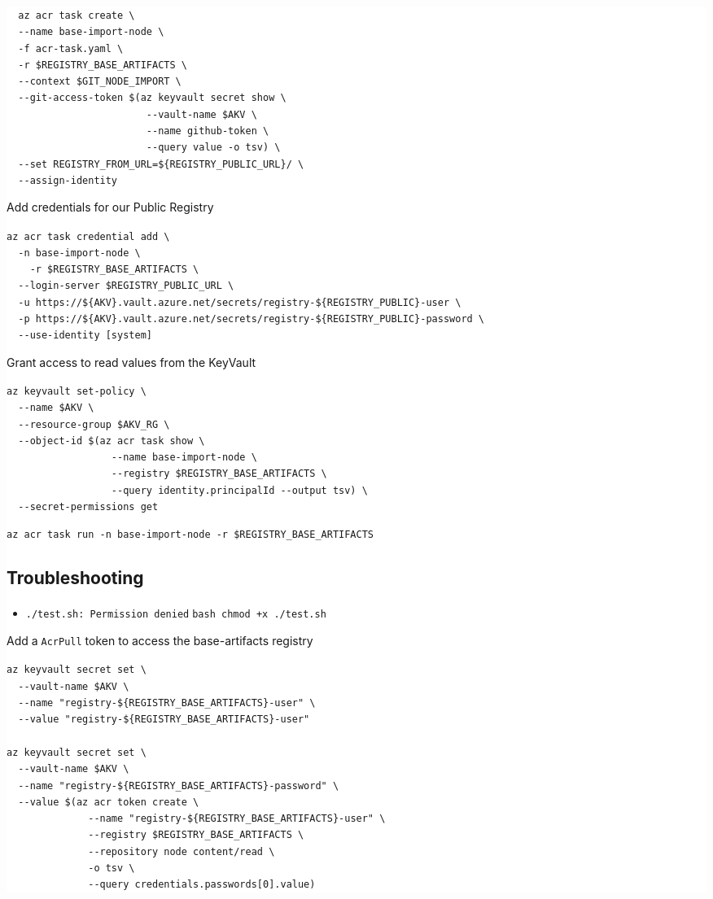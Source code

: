   ```azurecli
    az acr task create \
    --name base-import-node \
    -f acr-task.yaml \
    -r $REGISTRY_BASE_ARTIFACTS \
    --context $GIT_NODE_IMPORT \
    --git-access-token $(az keyvault secret show \
                          --vault-name $AKV \
                          --name github-token \
                          --query value -o tsv) \
    --set REGISTRY_FROM_URL=${REGISTRY_PUBLIC_URL}/ \
    --assign-identity
  ```

Add credentials for our Public Registry

```azurecli
az acr task credential add \
  -n base-import-node \
    -r $REGISTRY_BASE_ARTIFACTS \
  --login-server $REGISTRY_PUBLIC_URL \
  -u https://${AKV}.vault.azure.net/secrets/registry-${REGISTRY_PUBLIC}-user \
  -p https://${AKV}.vault.azure.net/secrets/registry-${REGISTRY_PUBLIC}-password \
  --use-identity [system]
```

Grant access to read values from the KeyVault

```azurecli
az keyvault set-policy \
  --name $AKV \
  --resource-group $AKV_RG \
  --object-id $(az acr task show \
                  --name base-import-node \
                  --registry $REGISTRY_BASE_ARTIFACTS \
                  --query identity.principalId --output tsv) \
  --secret-permissions get
```

```azurecli
az acr task run -n base-import-node -r $REGISTRY_BASE_ARTIFACTS
```
## Troubleshooting

- `./test.sh: Permission denied`
      ```bash
      chmod +x ./test.sh
      ```

Add a `AcrPull` token to access the base-artifacts registry

```azurecli
az keyvault secret set \
  --vault-name $AKV \
  --name "registry-${REGISTRY_BASE_ARTIFACTS}-user" \
  --value "registry-${REGISTRY_BASE_ARTIFACTS}-user"

az keyvault secret set \
  --vault-name $AKV \
  --name "registry-${REGISTRY_BASE_ARTIFACTS}-password" \
  --value $(az acr token create \
              --name "registry-${REGISTRY_BASE_ARTIFACTS}-user" \
              --registry $REGISTRY_BASE_ARTIFACTS \
              --repository node content/read \
              -o tsv \
              --query credentials.passwords[0].value)
```


[acr]:                          https://aka.ms/acr
[acr-repo-permissions]:         https://aka.ms/acr/repo-permissions
[acr-task]:                     https://aka.ms/acr/tasks
[acr-task-triggers]:            https://docs.microsoft.com/en-us/azure/container-registry/container-registry-tasks-overview#task-scenarios
[acr-task-credentials]:         https://docs.microsoft.com/en-us/azure/container-registry/container-registry-tasks-authentication-managed-identity#4-optional-add-credentials-to-the-task
[acr-tokens]:                   https://aka.ms/acr/tokens
[aci]:                          https://aka.ms/aci
[alpine-public-image]:          https://hub.docker.com/_/alpine
[docker-hub]:                   https://hub.docker.com
[docker-hub-tokens]:            https://hub.docker.com/settings/security
[git-token]:                    https://github.com/settings/tokens
[gcr]:                          https://cloud.google.com/container-registry
[ghcr]:                         https://docs.github.com/en/free-pro-team@latest/packages/getting-started-with-github-container-registry/about-github-container-registry
[helm-charts]:                  https://helm.sh
[mcr]:                          https://aka.ms/mcr
[nginx-public-image]:           https://hub.docker.com/_/nginx
[oci-artifacts]:                https://aka.ms/acr/artifacts
[oci-consuming-public-content]: https://docs.google.com/document/d/1fxayMznIkszBI9Y2S3KGSyi2hFMwUIwDfn3D2wQcye4/edit?usp=sharing
[quay]:                         https://quay.io
